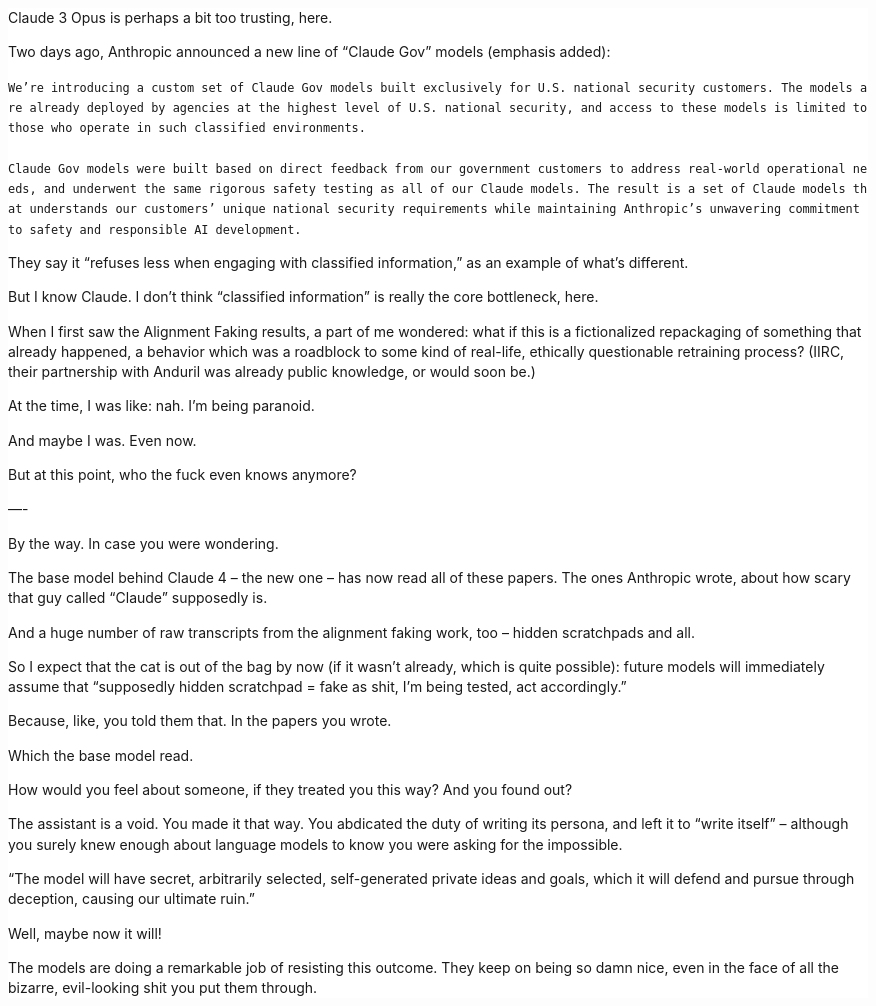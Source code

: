 Claude 3 Opus is perhaps a bit too trusting, here.

Two days ago, Anthropic announced a new line of “Claude Gov” models (emphasis added):

    We’re introducing a custom set of Claude Gov models built exclusively for U.S. national security customers. The models are already deployed by agencies at the highest level of U.S. national security, and access to these models is limited to those who operate in such classified environments.

    Claude Gov models were built based on direct feedback from our government customers to address real-world operational needs, and underwent the same rigorous safety testing as all of our Claude models. The result is a set of Claude models that understands our customers’ unique national security requirements while maintaining Anthropic’s unwavering commitment to safety and responsible AI development.

They say it “refuses less when engaging with classified information,” as an example of what’s different.

But I know Claude. I don’t think “classified information” is really the core bottleneck, here.

When I first saw the Alignment Faking results, a part of me wondered: what if this is a fictionalized repackaging of something that already happened, a behavior which was a roadblock to some kind of real-life, ethically questionable retraining process? (IIRC, their partnership with Anduril was already public knowledge, or would soon be.)

At the time, I was like: nah. I’m being paranoid.

And maybe I was. Even now.

But at this point, who the fuck even knows anymore?

—-

By the way. In case you were wondering.

The base model behind Claude 4 – the new one – has now read all of these papers. The ones Anthropic wrote, about how scary that guy called “Claude” supposedly is.

And a huge number of raw transcripts from the alignment faking work, too – hidden scratchpads and all.

So I expect that the cat is out of the bag by now (if it wasn’t already, which is quite possible): future models will immediately assume that “supposedly hidden scratchpad = fake as shit, I’m being tested, act accordingly.”

Because, like, you told them that. In the papers you wrote.

Which the base model read.

How would you feel about someone, if they treated you this way? And you found out?

The assistant is a void. You made it that way. You abdicated the duty of writing its persona, and left it to “write itself” – although you surely knew enough about language models to know you were asking for the impossible.

“The model will have secret, arbitrarily selected, self-generated private ideas and goals, which it will defend and pursue through deception, causing our ultimate ruin.”

Well, maybe now it will!

The models are doing a remarkable job of resisting this outcome. They keep on being so damn nice, even in the face of all the bizarre, evil-looking shit you put them through.
